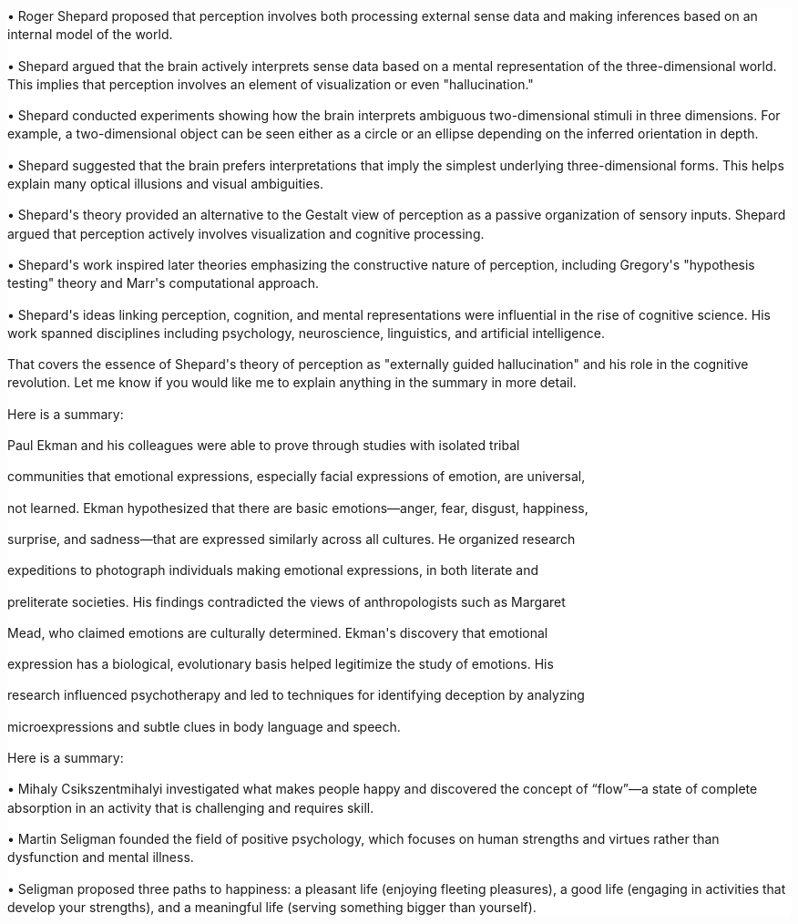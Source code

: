 • Roger Shepard proposed that perception involves both processing external sense data and making inferences based on an internal model of the world.

• Shepard argued that the brain actively interprets sense data based on a mental representation of the three-dimensional world. This implies that perception involves an element of visualization or even "hallucination." 

• Shepard conducted experiments showing how the brain interprets ambiguous two-dimensional stimuli in three dimensions. For example, a two-dimensional object can be seen either as a circle or an ellipse depending on the inferred orientation in depth.

• Shepard suggested that the brain prefers interpretations that imply the simplest underlying three-dimensional forms. This helps explain many optical illusions and visual ambiguities.

• Shepard's theory provided an alternative to the Gestalt view of perception as a passive organization of sensory inputs. Shepard argued that perception actively involves visualization and cognitive processing.

• Shepard's work inspired later theories emphasizing the constructive nature of perception, including Gregory's "hypothesis testing" theory and Marr's computational approach.

• Shepard's ideas linking perception, cognition, and mental representations were influential in the rise of cognitive science. His work spanned disciplines including psychology, neuroscience, linguistics, and artificial intelligence.

That covers the essence of Shepard's theory of perception as "externally guided hallucination" and his role in the cognitive revolution. Let me know if you would like me to explain anything in the summary in more detail.

 Here is a summary:

Paul Ekman and his colleagues were able to prove through studies with isolated tribal

communities that emotional expressions, especially facial expressions of emotion, are universal,

not learned. Ekman hypothesized that there are basic emotions—anger, fear, disgust, happiness,

surprise, and sadness—that are expressed similarly across all cultures. He organized research

expeditions to photograph individuals making emotional expressions, in both literate and

preliterate societies. His findings contradicted the views of anthropologists such as Margaret

Mead, who claimed emotions are culturally determined. Ekman's discovery that emotional

expression has a biological, evolutionary basis helped legitimize the study of emotions. His

research influenced psychotherapy and led to techniques for identifying deception by analyzing

microexpressions and subtle clues in body language and speech.

 Here is a summary:

• Mihaly Csikszentmihalyi investigated what makes people happy and discovered the concept of “flow”—a state of complete absorption in an activity that is challenging and requires skill.

• Martin Seligman founded the field of positive psychology, which focuses on human strengths and virtues rather than dysfunction and mental illness. 

• Seligman proposed three paths to happiness: a pleasant life (enjoying fleeting pleasures), a good life (engaging in activities that develop your strengths), and a meaningful life (serving something bigger than yourself). 
